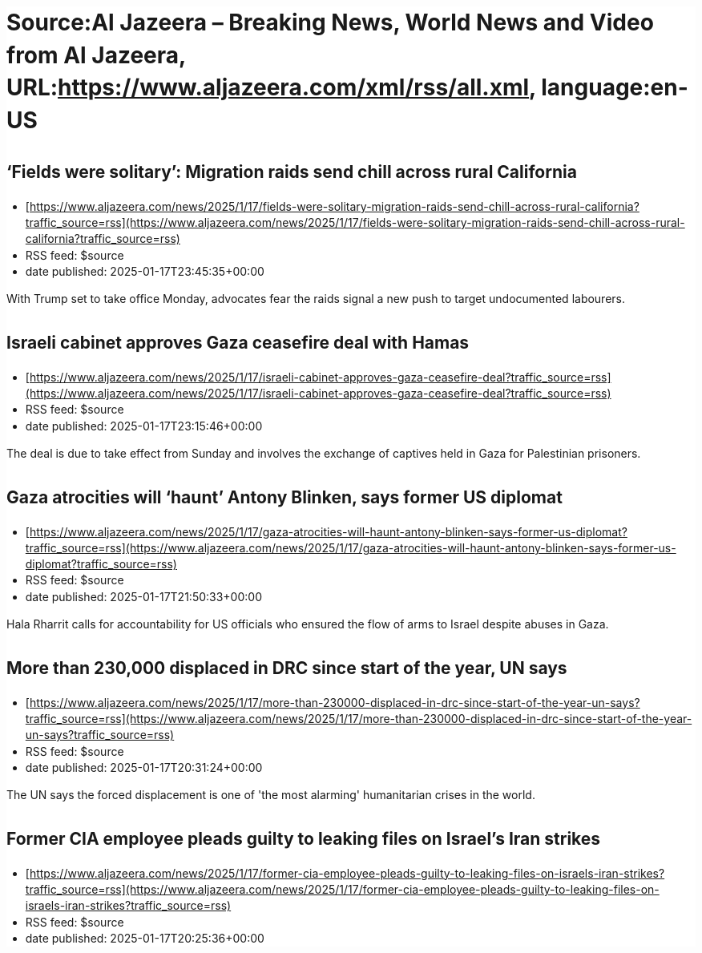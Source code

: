 # Source:Al Jazeera – Breaking News, World News and Video from Al Jazeera, URL:https://www.aljazeera.com/xml/rss/all.xml, language:en-US

## ‘Fields were solitary’: Migration raids send chill across rural California
 - [https://www.aljazeera.com/news/2025/1/17/fields-were-solitary-migration-raids-send-chill-across-rural-california?traffic_source=rss](https://www.aljazeera.com/news/2025/1/17/fields-were-solitary-migration-raids-send-chill-across-rural-california?traffic_source=rss)
 - RSS feed: $source
 - date published: 2025-01-17T23:45:35+00:00

With Trump set to take office Monday, advocates fear the raids signal a new push to target undocumented labourers.

## Israeli cabinet approves Gaza ceasefire deal with Hamas
 - [https://www.aljazeera.com/news/2025/1/17/israeli-cabinet-approves-gaza-ceasefire-deal?traffic_source=rss](https://www.aljazeera.com/news/2025/1/17/israeli-cabinet-approves-gaza-ceasefire-deal?traffic_source=rss)
 - RSS feed: $source
 - date published: 2025-01-17T23:15:46+00:00

The deal is due to take effect from Sunday and involves the exchange of captives held in Gaza for Palestinian prisoners.

## Gaza atrocities will ‘haunt’ Antony Blinken, says former US diplomat
 - [https://www.aljazeera.com/news/2025/1/17/gaza-atrocities-will-haunt-antony-blinken-says-former-us-diplomat?traffic_source=rss](https://www.aljazeera.com/news/2025/1/17/gaza-atrocities-will-haunt-antony-blinken-says-former-us-diplomat?traffic_source=rss)
 - RSS feed: $source
 - date published: 2025-01-17T21:50:33+00:00

Hala Rharrit calls for accountability for US officials who ensured the flow of arms to Israel despite abuses in Gaza.

## More than 230,000 displaced in DRC since start of the year, UN says
 - [https://www.aljazeera.com/news/2025/1/17/more-than-230000-displaced-in-drc-since-start-of-the-year-un-says?traffic_source=rss](https://www.aljazeera.com/news/2025/1/17/more-than-230000-displaced-in-drc-since-start-of-the-year-un-says?traffic_source=rss)
 - RSS feed: $source
 - date published: 2025-01-17T20:31:24+00:00

The UN says the forced displacement is one of &#039;the most alarming&#039; humanitarian crises in the world.

## Former CIA employee pleads guilty to leaking files on Israel’s Iran strikes
 - [https://www.aljazeera.com/news/2025/1/17/former-cia-employee-pleads-guilty-to-leaking-files-on-israels-iran-strikes?traffic_source=rss](https://www.aljazeera.com/news/2025/1/17/former-cia-employee-pleads-guilty-to-leaking-files-on-israels-iran-strikes?traffic_source=rss)
 - RSS feed: $source
 - date published: 2025-01-17T20:25:36+00:00
